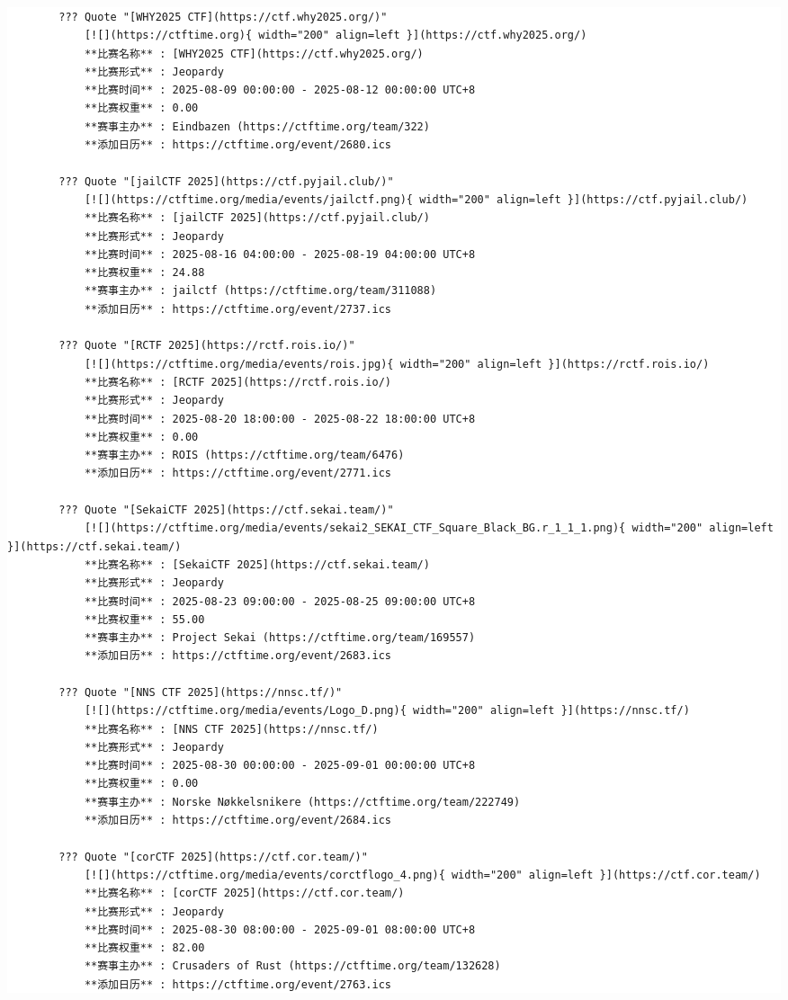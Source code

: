             ??? Quote "[WHY2025 CTF](https://ctf.why2025.org/)"  
                [![](https://ctftime.org){ width="200" align=left }](https://ctf.why2025.org/)  
                **比赛名称** : [WHY2025 CTF](https://ctf.why2025.org/)  
                **比赛形式** : Jeopardy  
                **比赛时间** : 2025-08-09 00:00:00 - 2025-08-12 00:00:00 UTC+8  
                **比赛权重** : 0.00  
                **赛事主办** : Eindbazen (https://ctftime.org/team/322)  
                **添加日历** : https://ctftime.org/event/2680.ics  
                
            ??? Quote "[jailCTF 2025](https://ctf.pyjail.club/)"  
                [![](https://ctftime.org/media/events/jailctf.png){ width="200" align=left }](https://ctf.pyjail.club/)  
                **比赛名称** : [jailCTF 2025](https://ctf.pyjail.club/)  
                **比赛形式** : Jeopardy  
                **比赛时间** : 2025-08-16 04:00:00 - 2025-08-19 04:00:00 UTC+8  
                **比赛权重** : 24.88  
                **赛事主办** : jailctf (https://ctftime.org/team/311088)  
                **添加日历** : https://ctftime.org/event/2737.ics  
                
            ??? Quote "[RCTF 2025](https://rctf.rois.io/)"  
                [![](https://ctftime.org/media/events/rois.jpg){ width="200" align=left }](https://rctf.rois.io/)  
                **比赛名称** : [RCTF 2025](https://rctf.rois.io/)  
                **比赛形式** : Jeopardy  
                **比赛时间** : 2025-08-20 18:00:00 - 2025-08-22 18:00:00 UTC+8  
                **比赛权重** : 0.00  
                **赛事主办** : ROIS (https://ctftime.org/team/6476)  
                **添加日历** : https://ctftime.org/event/2771.ics  
                
            ??? Quote "[SekaiCTF 2025](https://ctf.sekai.team/)"  
                [![](https://ctftime.org/media/events/sekai2_SEKAI_CTF_Square_Black_BG.r_1_1_1.png){ width="200" align=left }](https://ctf.sekai.team/)  
                **比赛名称** : [SekaiCTF 2025](https://ctf.sekai.team/)  
                **比赛形式** : Jeopardy  
                **比赛时间** : 2025-08-23 09:00:00 - 2025-08-25 09:00:00 UTC+8  
                **比赛权重** : 55.00  
                **赛事主办** : Project Sekai (https://ctftime.org/team/169557)  
                **添加日历** : https://ctftime.org/event/2683.ics  
                
            ??? Quote "[NNS CTF 2025](https://nnsc.tf/)"  
                [![](https://ctftime.org/media/events/Logo_D.png){ width="200" align=left }](https://nnsc.tf/)  
                **比赛名称** : [NNS CTF 2025](https://nnsc.tf/)  
                **比赛形式** : Jeopardy  
                **比赛时间** : 2025-08-30 00:00:00 - 2025-09-01 00:00:00 UTC+8  
                **比赛权重** : 0.00  
                **赛事主办** : Norske Nøkkelsnikere (https://ctftime.org/team/222749)  
                **添加日历** : https://ctftime.org/event/2684.ics  
                
            ??? Quote "[corCTF 2025](https://ctf.cor.team/)"  
                [![](https://ctftime.org/media/events/corctflogo_4.png){ width="200" align=left }](https://ctf.cor.team/)  
                **比赛名称** : [corCTF 2025](https://ctf.cor.team/)  
                **比赛形式** : Jeopardy  
                **比赛时间** : 2025-08-30 08:00:00 - 2025-09-01 08:00:00 UTC+8  
                **比赛权重** : 82.00  
                **赛事主办** : Crusaders of Rust (https://ctftime.org/team/132628)  
                **添加日历** : https://ctftime.org/event/2763.ics  
                